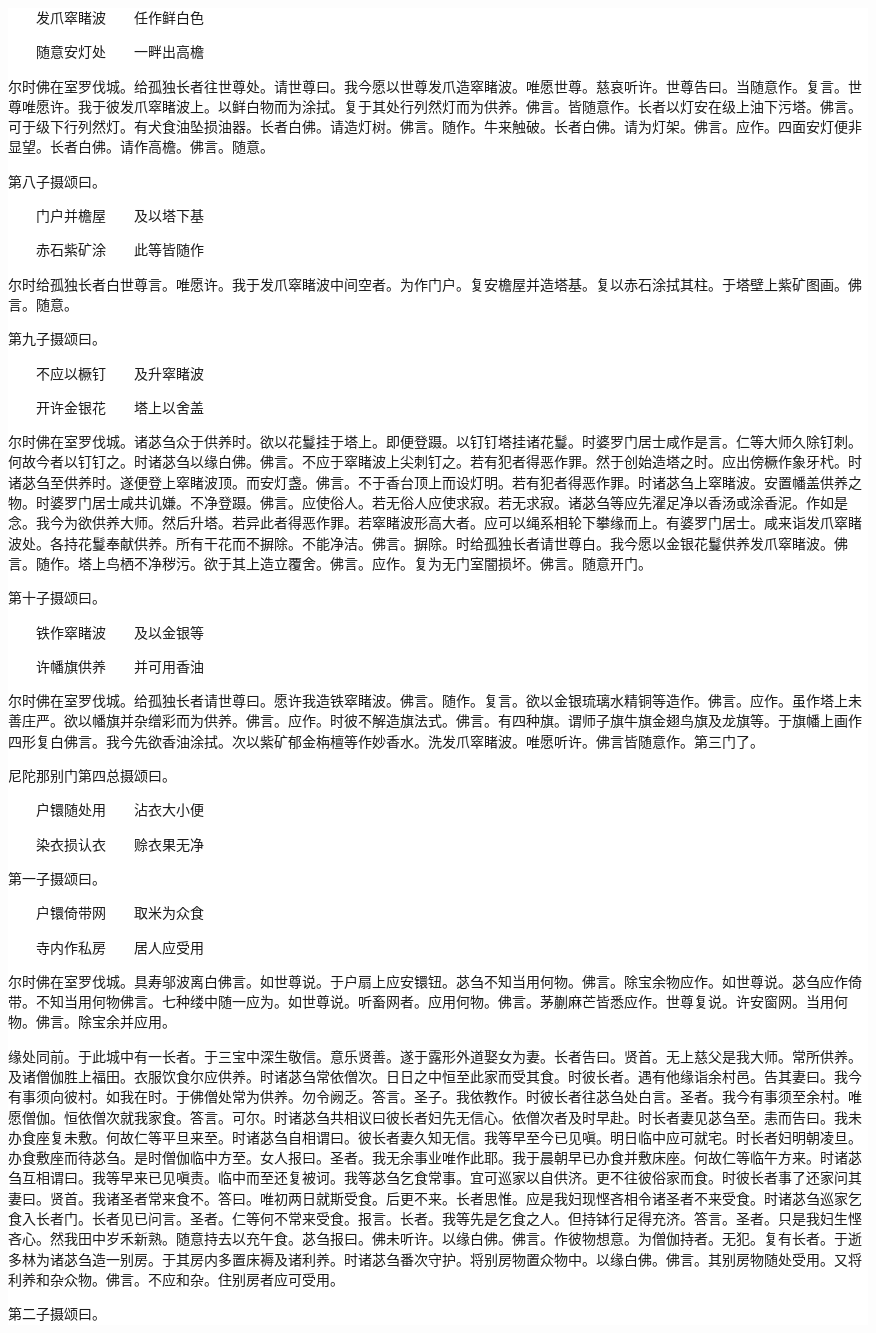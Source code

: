 &emsp;&emsp;发爪窣睹波&emsp;&emsp;任作鲜白色

&emsp;&emsp;随意安灯处&emsp;&emsp;一畔出高檐

尔时佛在室罗伐城。给孤独长者往世尊处。请世尊曰。我今愿以世尊发爪造窣睹波。唯愿世尊。慈哀听许。世尊告曰。当随意作。复言。世尊唯愿许。我于彼发爪窣睹波上。以鲜白物而为涂拭。复于其处行列然灯而为供养。佛言。皆随意作。长者以灯安在级上油下污塔。佛言。可于级下行列然灯。有犬食油坠损油器。长者白佛。请造灯树。佛言。随作。牛来触破。长者白佛。请为灯架。佛言。应作。四面安灯便非显望。长者白佛。请作高檐。佛言。随意。

第八子摄颂曰。

&emsp;&emsp;门户并檐屋&emsp;&emsp;及以塔下基

&emsp;&emsp;赤石紫矿涂&emsp;&emsp;此等皆随作

尔时给孤独长者白世尊言。唯愿许。我于发爪窣睹波中间空者。为作门户。复安檐屋并造塔基。复以赤石涂拭其柱。于塔壁上紫矿图画。佛言。随意。

第九子摄颂曰。

&emsp;&emsp;不应以橛钉&emsp;&emsp;及升窣睹波

&emsp;&emsp;开许金银花&emsp;&emsp;塔上以舍盖

尔时佛在室罗伐城。诸苾刍众于供养时。欲以花鬘挂于塔上。即便登蹑。以钉钉塔挂诸花鬘。时婆罗门居士咸作是言。仁等大师久除钉刺。何故今者以钉钉之。时诸苾刍以缘白佛。佛言。不应于窣睹波上尖刺钉之。若有犯者得恶作罪。然于创始造塔之时。应出傍橛作象牙杙。时诸苾刍至供养时。遂便登上窣睹波顶。而安灯盏。佛言。不于香台顶上而设灯明。若有犯者得恶作罪。时诸苾刍上窣睹波。安置幡盖供养之物。时婆罗门居士咸共讥嫌。不净登蹑。佛言。应使俗人。若无俗人应使求寂。若无求寂。诸苾刍等应先濯足净以香汤或涂香泥。作如是念。我今为欲供养大师。然后升塔。若异此者得恶作罪。若窣睹波形高大者。应可以绳系相轮下攀缘而上。有婆罗门居士。咸来诣发爪窣睹波处。各持花鬘奉献供养。所有干花而不摒除。不能净洁。佛言。摒除。时给孤独长者请世尊白。我今愿以金银花鬘供养发爪窣睹波。佛言。随作。塔上鸟栖不净秽污。欲于其上造立覆舍。佛言。应作。复为无门室闇损坏。佛言。随意开门。

第十子摄颂曰。

&emsp;&emsp;铁作窣睹波&emsp;&emsp;及以金银等

&emsp;&emsp;许幡旗供养&emsp;&emsp;并可用香油

尔时佛在室罗伐城。给孤独长者请世尊曰。愿许我造铁窣睹波。佛言。随作。复言。欲以金银琉璃水精铜等造作。佛言。应作。虽作塔上未善庄严。欲以幡旗并杂缯彩而为供养。佛言。应作。时彼不解造旗法式。佛言。有四种旗。谓师子旗牛旗金翅鸟旗及龙旗等。于旗幡上画作四形复白佛言。我今先欲香油涂拭。次以紫矿郁金栴檀等作妙香水。洗发爪窣睹波。唯愿听许。佛言皆随意作。第三门了。

尼陀那别门第四总摄颂曰。

&emsp;&emsp;户镮随处用&emsp;&emsp;沾衣大小便

&emsp;&emsp;染衣损认衣&emsp;&emsp;赊衣果无净

第一子摄颂曰。

&emsp;&emsp;户镮倚带网&emsp;&emsp;取米为众食

&emsp;&emsp;寺内作私房&emsp;&emsp;居人应受用

尔时佛在室罗伐城。具寿邬波离白佛言。如世尊说。于户扇上应安镮钮。苾刍不知当用何物。佛言。除宝余物应作。如世尊说。苾刍应作倚带。不知当用何物佛言。七种缕中随一应为。如世尊说。听畜网者。应用何物。佛言。茅蒯麻芒皆悉应作。世尊复说。许安窗网。当用何物。佛言。除宝余并应用。

缘处同前。于此城中有一长者。于三宝中深生敬信。意乐贤善。遂于露形外道娶女为妻。长者告曰。贤首。无上慈父是我大师。常所供养。及诸僧伽胜上福田。衣服饮食尔应供养。时诸苾刍常依僧次。日日之中恒至此家而受其食。时彼长者。遇有他缘诣余村邑。告其妻曰。我今有事须向彼村。如我在时。于佛僧处常为供养。勿令阙乏。答言。圣子。我依教作。时彼长者往苾刍处白言。圣者。我今有事须至余村。唯愿僧伽。恒依僧次就我家食。答言。可尔。时诸苾刍共相议曰彼长者妇先无信心。依僧次者及时早赴。时长者妻见苾刍至。恚而告曰。我未办食座复未敷。何故仁等平旦来至。时诸苾刍自相谓曰。彼长者妻久知无信。我等早至今已见嗔。明日临中应可就宅。时长者妇明朝凌旦。办食敷座而待苾刍。是时僧伽临中方至。女人报曰。圣者。我无余事业唯作此耶。我于晨朝早已办食并敷床座。何故仁等临午方来。时诸苾刍互相谓曰。我等早来已见嗔责。临中而至还复被诃。我等苾刍乞食常事。宜可巡家以自供济。更不往彼俗家而食。时彼长者事了还家问其妻曰。贤首。我诸圣者常来食不。答曰。唯初两日就斯受食。后更不来。长者思惟。应是我妇现悭吝相令诸圣者不来受食。时诸苾刍巡家乞食入长者门。长者见已问言。圣者。仁等何不常来受食。报言。长者。我等先是乞食之人。但持钵行足得充济。答言。圣者。只是我妇生悭吝心。然我田中岁禾新熟。随意持去以充午食。苾刍报曰。佛未听许。以缘白佛。佛言。作彼物想意。为僧伽持者。无犯。复有长者。于逝多林为诸苾刍造一别房。于其房内多置床褥及诸利养。时诸苾刍番次守护。将别房物置众物中。以缘白佛。佛言。其别房物随处受用。又将利养和杂众物。佛言。不应和杂。住别房者应可受用。

第二子摄颂曰。
